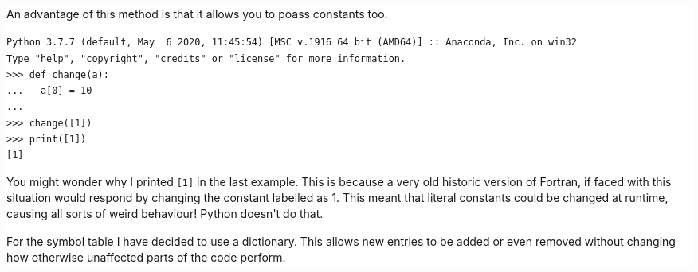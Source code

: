 An advantage of this method is that it allows you to poass constants too.

```
Python 3.7.7 (default, May  6 2020, 11:45:54) [MSC v.1916 64 bit (AMD64)] :: Anaconda, Inc. on win32
Type "help", "copyright", "credits" or "license" for more information.
>>> def change(a):
...   a[0] = 10
...
>>> change([1])
>>> print([1])
[1]
```

You might wonder why I printed `[1]` in the last example.  This is because a very old historic version of Fortran, if faced with this situation would respond by changing the constant labelled as 1.  This meant that literal constants could be changed at runtime, causing all sorts of weird behaviour!  Python doesn't do that.

For the symbol table I have decided to use a dictionary.  This allows new entries to be added or even removed without changing how otherwise unaffected parts of the code perform.